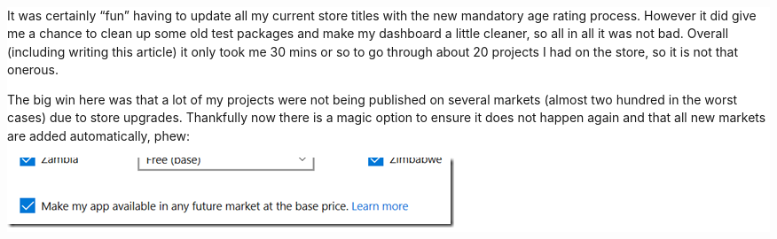 It was certainly “fun” having to update all my current store titles with the new mandatory age rating process. However it did give me a chance to clean up some old test packages and make my dashboard a little cleaner, so all in all it was not bad.  Overall (including writing this article) it only took me 30 mins or so to go through about 20 projects I had on the store, so it is not that onerous.

The big win here was that a lot of my projects were not being published on several markets (almost two hundred in the worst cases) due to store upgrades. Thankfully now there is a magic option to ensure it does not happen again and that all new markets are added automatically, phew:

[![image](/assets/img/wordpress/2016/06/image_thumb-10.png "image")](/assets/img/wordpress/2016/06/image-10.png)

